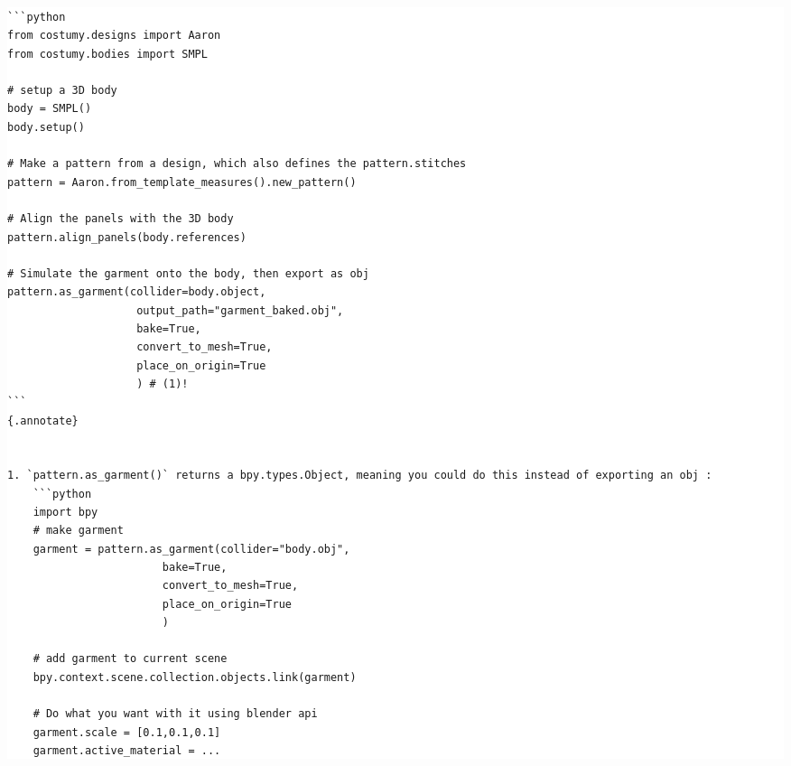     ```python
    from costumy.designs import Aaron
    from costumy.bodies import SMPL
    
    # setup a 3D body
    body = SMPL()
    body.setup()

    # Make a pattern from a design, which also defines the pattern.stitches
    pattern = Aaron.from_template_measures().new_pattern()
    
    # Align the panels with the 3D body
    pattern.align_panels(body.references)

    # Simulate the garment onto the body, then export as obj
    pattern.as_garment(collider=body.object,
                        output_path="garment_baked.obj",
                        bake=True,
                        convert_to_mesh=True,
                        place_on_origin=True
                        ) # (1)!
    ```
    {.annotate}

    
    1. `pattern.as_garment()` returns a bpy.types.Object, meaning you could do this instead of exporting an obj :
        ```python
        import bpy
        # make garment
        garment = pattern.as_garment(collider="body.obj",
                            bake=True,
                            convert_to_mesh=True,
                            place_on_origin=True
                            )

        # add garment to current scene
        bpy.context.scene.collection.objects.link(garment)

        # Do what you want with it using blender api
        garment.scale = [0.1,0.1,0.1]
        garment.active_material = ...
